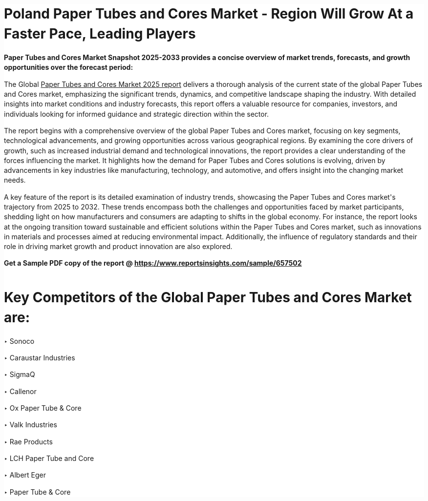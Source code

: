# Poland Paper Tubes and Cores Market - Region Will Grow At a Faster Pace, Leading Players

<strong>Paper Tubes and Cores Market Snapshot 2025-2033 provides a concise overview of market trends, forecasts, and growth opportunities over the forecast period:</strong>

The Global <a href=https://www.reportsinsights.com/sample/657502>Paper Tubes and Cores Market 2025 report</a> delivers a thorough analysis of the current state of the global Paper Tubes and Cores market, emphasizing the significant trends, dynamics, and competitive landscape shaping the industry. With detailed insights into market conditions and industry forecasts, this report offers a valuable resource for companies, investors, and individuals looking for informed guidance and strategic direction within the sector.

The report begins with a comprehensive overview of the global Paper Tubes and Cores market, focusing on key segments, technological advancements, and growing opportunities across various geographical regions. By examining the core drivers of growth, such as increased industrial demand and technological innovations, the report provides a clear understanding of the forces influencing the market. It highlights how the demand for Paper Tubes and Cores solutions is evolving, driven by advancements in key industries like manufacturing, technology, and automotive, and offers insight into the changing market needs.

A key feature of the report is its detailed examination of industry trends, showcasing the Paper Tubes and Cores market's trajectory from 2025 to 2032. These trends encompass both the challenges and opportunities faced by market participants, shedding light on how manufacturers and consumers are adapting to shifts in the global economy. For instance, the report looks at the ongoing transition toward sustainable and efficient solutions within the Paper Tubes and Cores market, such as innovations in materials and processes aimed at reducing environmental impact. Additionally, the influence of regulatory standards and their role in driving market growth and product innovation are also explored.

<strong>Get a Sample PDF copy of the report @ <a href=https://www.reportsinsights.com/sample/657502>https://www.reportsinsights.com/sample/657502</a></strong>

# <strong>Key Competitors of the Global Paper Tubes and Cores Market are:</strong>

‣ Sonoco

‣ Caraustar Industries

‣ SigmaQ

‣ Callenor

‣ Ox Paper Tube & Core

‣ Valk Industries

‣ Rae Products

‣ LCH Paper Tube and Core

‣ Albert Eger

‣ Paper Tube & Core
